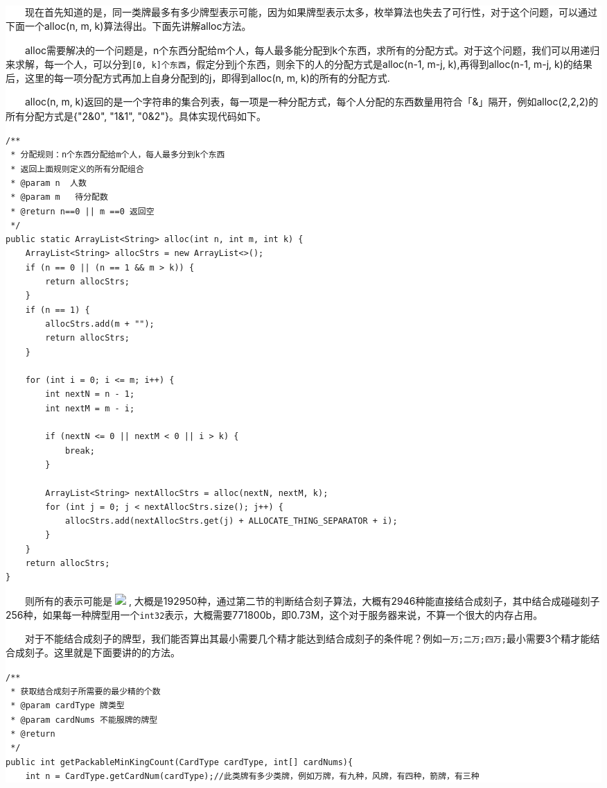 　　现在首先知道的是，同一类牌最多有多少牌型表示可能，因为如果牌型表示太多，枚举算法也失去了可行性，对于这个问题，可以通过下面一个alloc(n, m, k)算法得出。下面先讲解alloc方法。


　　alloc需要解决的一个问题是，n个东西分配给m个人，每人最多能分配到k个东西，求所有的分配方式。对于这个问题，我们可以用递归来求解，每一个人，可以分到`[0, k]个东西`，假定分到j个东西，则余下的人的分配方式是alloc(n-1, m-j, k),再得到alloc(n-1, m-j, k)的结果后，这里的每一项分配方式再加上自身分配到的j，即得到alloc(n, m, k)的所有的分配方式.


　　alloc(n, m, k)返回的是一个字符串的集合列表，每一项是一种分配方式，每个人分配的东西数量用符合「&」隔开，例如alloc(2,2,2)的所有分配方式是{"2&0", "1&1", "0&2"}。具体实现代码如下。

	/**
     * 分配规则：n个东西分配给m个人，每人最多分到k个东西
     * 返回上面规则定义的所有分配组合
     * @param n  人数
     * @param m   待分配数
     * @return n==0 || m ==0 返回空
     */
    public static ArrayList<String> alloc(int n, int m, int k) {
        ArrayList<String> allocStrs = new ArrayList<>();
        if (n == 0 || (n == 1 && m > k)) {
            return allocStrs;
        }
        if (n == 1) {
            allocStrs.add(m + "");
            return allocStrs;
        }

        for (int i = 0; i <= m; i++) {
            int nextN = n - 1;
            int nextM = m - i;

            if (nextN <= 0 || nextM < 0 || i > k) {
                break;
            }

            ArrayList<String> nextAllocStrs = alloc(nextN, nextM, k);
            for (int j = 0; j < nextAllocStrs.size(); j++) {
                allocStrs.add(nextAllocStrs.get(j) + ALLOCATE_THING_SEPARATOR + i);
            }
        }
        return allocStrs;
    }

　　则所有的表示可能是 ![](http://i.imgur.com/yuSq15j.gif) , 大概是192950种，通过第二节的判断结合刻子算法，大概有2946种能直接结合成刻子，其中结合成碰碰刻子256种，如果每一种牌型用一个`int32`表示，大概需要771800b，即0.73M，这个对于服务器来说，不算一个很大的内存占用。

　　对于不能结合成刻子的牌型，我们能否算出其最小需要几个精才能达到结合成刻子的条件呢？例如`一万;二万;四万;`最小需要3个精才能结合成刻子。这里就是下面要讲的的方法。

	/**
     * 获取结合成刻子所需要的最少精的个数
     * @param cardType 牌类型
     * @param cardNums 不能服牌的牌型
     * @return
     */
    public int getPackableMinKingCount(CardType cardType, int[] cardNums){
        int n = CardType.getCardNum(cardType);//此类牌有多少类牌，例如万牌，有九种，风牌，有四种，箭牌，有三种
